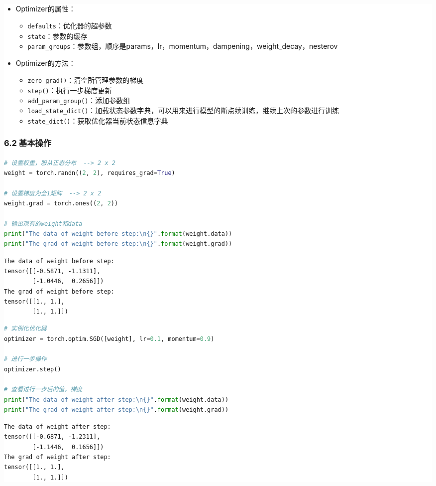 - Optimizer的属性：
  - `defaults`：优化器的超参数
  - `state`：参数的缓存
  - `param_groups`：参数组，顺序是params，lr，momentum，dampening，weight_decay，nesterov

- Optimizer的方法：
  - `zero_grad()`：清空所管理参数的梯度
  - `step()`：执行一步梯度更新
  - `add_param_group()`：添加参数组
  - `load_state_dict()`：加载状态参数字典，可以用来进行模型的断点续训练，继续上次的参数进行训练
  - `state_dict()`：获取优化器当前状态信息字典

### 6.2 基本操作


```python
# 设置权重，服从正态分布  --> 2 x 2
weight = torch.randn((2, 2), requires_grad=True)

# 设置梯度为全1矩阵  --> 2 x 2
weight.grad = torch.ones((2, 2))

# 输出现有的weight和data
print("The data of weight before step:\n{}".format(weight.data))
print("The grad of weight before step:\n{}".format(weight.grad))
```

    The data of weight before step:
    tensor([[-0.5871, -1.1311],
            [-1.0446,  0.2656]])
    The grad of weight before step:
    tensor([[1., 1.],
            [1., 1.]])
    


```python
# 实例化优化器
optimizer = torch.optim.SGD([weight], lr=0.1, momentum=0.9)

# 进行一步操作
optimizer.step()

# 查看进行一步后的值，梯度
print("The data of weight after step:\n{}".format(weight.data))
print("The grad of weight after step:\n{}".format(weight.grad))
```

    The data of weight after step:
    tensor([[-0.6871, -1.2311],
            [-1.1446,  0.1656]])
    The grad of weight after step:
    tensor([[1., 1.],
            [1., 1.]])
    
